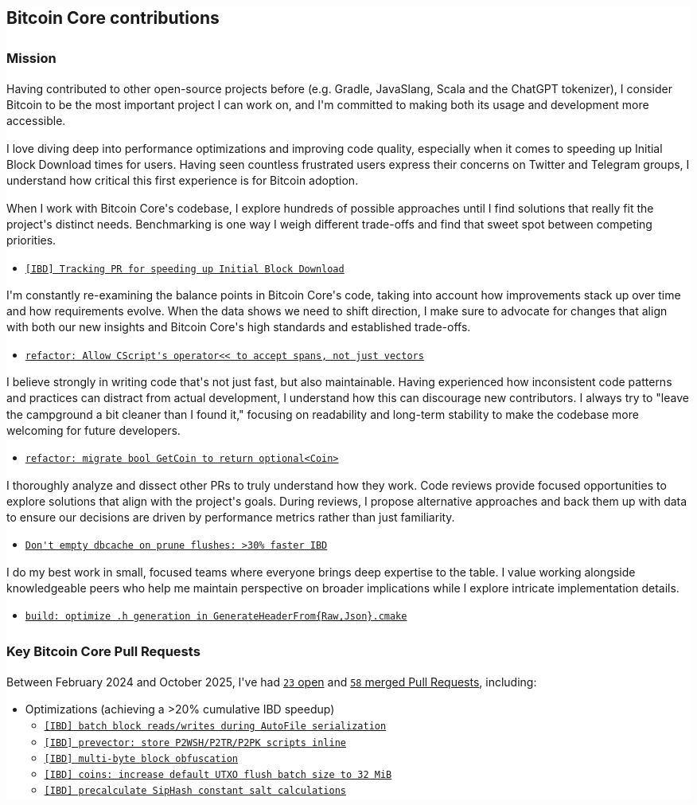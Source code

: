 ## Bitcoin Core contributions

### Mission

Having contributed to other open-source projects before (e.g. Gradle, JavaSlang, Scala and the ChatGPT tokenizer),
I consider Bitcoin to be the most important project I can work on, and I'm committed to making both its usage and development more accessible.

I love diving deep into performance optimizations and improving code quality, especially when it comes to speeding up Initial Block Download times for users.
Having seen countless frustrated users express their concerns on Twitter and Telegram groups, I understand how critical this first experience is for Bitcoin adoption.

When I work with Bitcoin Core's codebase, I explore hundreds of possible approaches until I find solutions that really fit the project's distinct needs. Benchmarking is one way I weigh different trade-offs and find that sweet spot between competing priorities.
* [`[IBD] Tracking PR for speeding up Initial Block Download`](https://github.com/bitcoin/bitcoin/pull/32043#issue-2914501684)

I'm constantly re-examining the balance points in Bitcoin Core's code, taking into account how improvements stack up over time and how requirements evolve. When the data shows we need to shift direction, I make sure to advocate for changes that align with both our new insights and Bitcoin Core's high standards and established trade-offs.
* [`refactor: Allow CScript's operator<< to accept spans, not just vectors`](https://github.com/bitcoin/bitcoin/pull/30765/files#diff-e20339c384d6f19b519ea2de7f4ba4fed92a36d66a80f0339b09927c3fa38d6dR73-R77)

I believe strongly in writing code that's not just fast, but also maintainable.
Having experienced how inconsistent code patterns and practices can distract from actual development, I understand how this can discourage new contributors.
I always try to "leave the campground a bit cleaner than I found it," focusing on readability and long-term stability to make the codebase more welcoming for future developers.
* [`refactor: migrate bool GetCoin to return optional<Coin>`](https://github.com/bitcoin/bitcoin/pull/30849/files#diff-a8f78513bc27f9bf679eead54819a8e5be720401c6ae40858da226a66ca002e2R149-R154)

I thoroughly analyze and dissect other PRs to truly understand how they work.
Code reviews provide focused opportunities to explore solutions that align with the project's goals.
During reviews, I propose alternative approaches and back them up with data to ensure our decisions are driven by performance metrics rather than just familiarity.
* [`Don't empty dbcache on prune flushes: >30% faster IBD`](https://github.com/bitcoin/bitcoin/pull/28280#discussion_r1659971494)

I do my best work in small, focused teams where everyone brings deep expertise to the table.
I value working alongside knowledgeable peers who help me maintain perspective on broader implications while I explore intricate implementation details.
* [`build: optimize .h generation in GenerateHeaderFrom{Raw,Json}.cmake`](https://github.com/bitcoin/bitcoin/pull/30888#pullrequestreview-2302909740)

### Key Bitcoin Core Pull Requests

Between February 2024 and October 2025, I've had [`23` open](https://github.com/bitcoin/bitcoin/pulls?q=author%3Al0rinc+is%3Aopen+sort%3Acomments-desc) and [`58` merged Pull Requests](https://github.com/bitcoin/bitcoin/pulls?q=author%3Al0rinc+is%3Amerged+sort%3Acomments-desc), including:
* Optimizations (achieving a >20% cumulative IBD speedup)
  * [`[IBD] batch block reads/writes during AutoFile serialization`](https://github.com/bitcoin/bitcoin/pull/31551)
  * [`[IBD] prevector: store P2WSH/P2TR/P2PK scripts inline`](https://github.com/bitcoin/bitcoin/pull/32279)
  * [`[IBD] multi-byte block obfuscation`](https://github.com/bitcoin/bitcoin/pull/31144#issue-2610689777)
  * [`[IBD] coins: increase default UTXO flush batch size to 32 MiB`](https://github.com/bitcoin/bitcoin/pull/31645)
  * [`[IBD] precalculate SipHash constant salt calculations`](https://github.com/bitcoin/bitcoin/pull/30442)